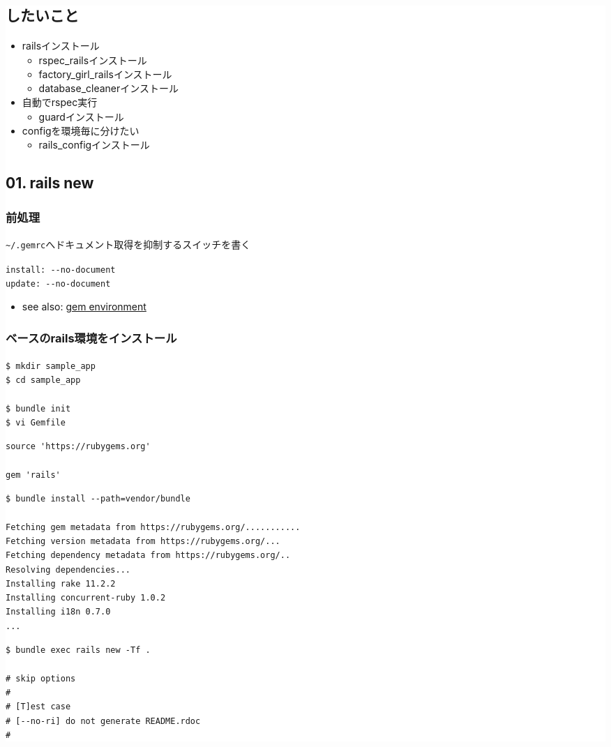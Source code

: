 ## したいこと

- railsインストール
    - rspec_railsインストール
    - factory_girl_railsインストール
    - database_cleanerインストール
- 自動でrspec実行
    - guardインストール
- configを環境毎に分けたい
    - rails_configインストール

## 01. rails new

### 前処理

`~/.gemrc`へドキュメント取得を抑制するスイッチを書く

```~/.gemrc
install: --no-document
update: --no-document
```
- see also: [gem environment](http://guides.rubygems.org/command-reference/#gem-environment)

### ベースのrails環境をインストール

```
$ mkdir sample_app
$ cd sample_app

$ bundle init
$ vi Gemfile
```

```ruby:Gemfile
source 'https://rubygems.org'

gem 'rails'
```

```
$ bundle install --path=vendor/bundle

Fetching gem metadata from https://rubygems.org/...........
Fetching version metadata from https://rubygems.org/...
Fetching dependency metadata from https://rubygems.org/..
Resolving dependencies...
Installing rake 11.2.2
Installing concurrent-ruby 1.0.2
Installing i18n 0.7.0
...
```

```
$ bundle exec rails new -Tf .

# skip options
#
# [T]est case
# [--no-ri] do not generate README.rdoc
#
```

